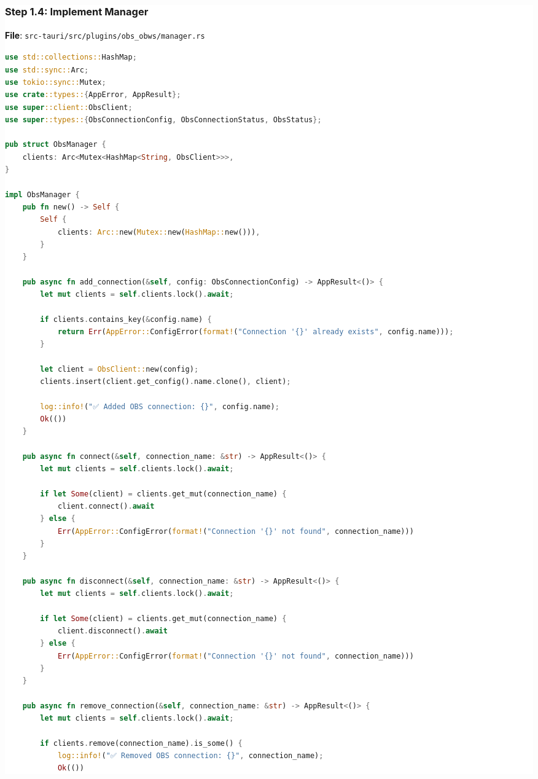 ### Step 1.4: Implement Manager

**File**: `src-tauri/src/plugins/obs_obws/manager.rs`

```rust
use std::collections::HashMap;
use std::sync::Arc;
use tokio::sync::Mutex;
use crate::types::{AppError, AppResult};
use super::client::ObsClient;
use super::types::{ObsConnectionConfig, ObsConnectionStatus, ObsStatus};

pub struct ObsManager {
    clients: Arc<Mutex<HashMap<String, ObsClient>>>,
}

impl ObsManager {
    pub fn new() -> Self {
        Self {
            clients: Arc::new(Mutex::new(HashMap::new())),
        }
    }
    
    pub async fn add_connection(&self, config: ObsConnectionConfig) -> AppResult<()> {
        let mut clients = self.clients.lock().await;
        
        if clients.contains_key(&config.name) {
            return Err(AppError::ConfigError(format!("Connection '{}' already exists", config.name)));
        }
        
        let client = ObsClient::new(config);
        clients.insert(client.get_config().name.clone(), client);
        
        log::info!("✅ Added OBS connection: {}", config.name);
        Ok(())
    }
    
    pub async fn connect(&self, connection_name: &str) -> AppResult<()> {
        let mut clients = self.clients.lock().await;
        
        if let Some(client) = clients.get_mut(connection_name) {
            client.connect().await
        } else {
            Err(AppError::ConfigError(format!("Connection '{}' not found", connection_name)))
        }
    }
    
    pub async fn disconnect(&self, connection_name: &str) -> AppResult<()> {
        let mut clients = self.clients.lock().await;
        
        if let Some(client) = clients.get_mut(connection_name) {
            client.disconnect().await
        } else {
            Err(AppError::ConfigError(format!("Connection '{}' not found", connection_name)))
        }
    }
    
    pub async fn remove_connection(&self, connection_name: &str) -> AppResult<()> {
        let mut clients = self.clients.lock().await;
        
        if clients.remove(connection_name).is_some() {
            log::info!("✅ Removed OBS connection: {}", connection_name);
            Ok(())
```